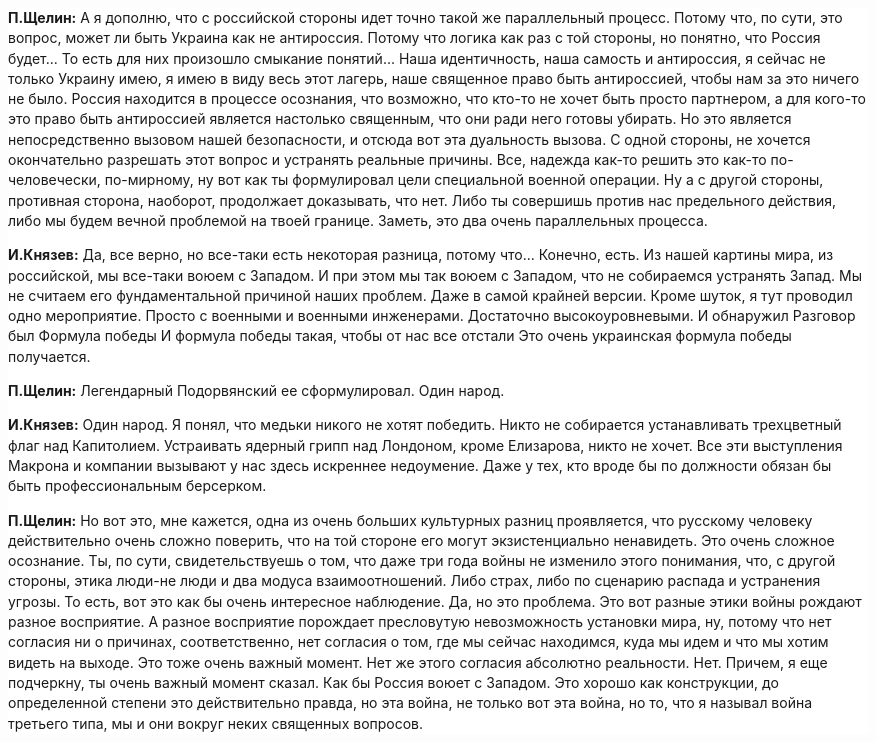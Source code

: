 **П.Щелин:**
А я дополню, что с российской стороны идет точно такой же параллельный процесс.
Потому что, по сути, это вопрос, может ли быть Украина как не антироссия.
Потому что логика как раз с той стороны, но понятно, что Россия будет...
То есть для них произошло смыкание понятий...
Наша идентичность, наша самость и антироссия, я сейчас не только Украину имею, я имею в виду весь этот лагерь, наше священное право быть антироссией, чтобы нам за это ничего не было.
Россия находится в процессе осознания, что возможно, что кто-то не хочет быть просто партнером, а для кого-то это право быть антироссией является настолько священным, что они ради него готовы убирать.
Но это является непосредственно вызовом нашей безопасности, и отсюда вот эта дуальность вызова.
С одной стороны, не хочется окончательно разрешать этот вопрос и устранять реальные причины.
Все, надежда как-то решить это как-то по-человечески, по-мирному, ну вот как ты формулировал цели специальной военной операции.
Ну а с другой стороны, противная сторона, наоборот, продолжает доказывать, что нет.
Либо ты совершишь против нас предельного действия, либо мы будем вечной проблемой на твоей границе.
Заметь, это два очень параллельных процесса.

**И.Князев:**
Да, все верно, но все-таки есть некоторая разница, потому что...
Конечно, есть.
Из нашей картины мира, из российской, мы все-таки воюем с Западом.
И при этом мы так воюем с Западом, что не собираемся устранять Запад.
Мы не считаем его фундаментальной причиной наших проблем.
Даже в самой крайней версии.
Кроме шуток, я тут проводил одно мероприятие.
Просто с военными и военными инженерами.
Достаточно высокоуровневыми.
И обнаружил Разговор был Формула победы И формула победы такая, чтобы от нас все отстали Это очень украинская формула победы получается.

**П.Щелин:**
Легендарный Подорвянский ее сформулировал.
Один народ.

**И.Князев:**
Один народ.
Я понял, что медьки никого не хотят победить.
Никто не собирается устанавливать трехцветный флаг над Капитолием.
Устраивать ядерный грипп над Лондоном, кроме Елизарова, никто не хочет.
Все эти выступления Макрона и компании вызывают у нас здесь искреннее недоумение.
Даже у тех, кто вроде бы по должности обязан бы быть профессиональным берсерком.

**П.Щелин:**
Но вот это, мне кажется, одна из очень больших культурных разниц проявляется, что русскому человеку действительно очень сложно поверить, что на той стороне его могут экзистенциально ненавидеть.
Это очень сложное осознание.
Ты, по сути, свидетельствуешь о том, что даже три года войны не изменило этого понимания, что, с другой стороны, этика люди-не люди и два модуса взаимоотношений.
Либо страх, либо по сценарию распада и устранения угрозы.
То есть, вот это как бы очень интересное наблюдение.
Да, но это проблема.
Это вот разные этики войны рождают разное восприятие.
А разное восприятие порождает пресловутую невозможность установки мира, ну, потому что нет согласия ни о причинах, соответственно, нет согласия о том, где мы сейчас находимся, куда мы идем и что мы хотим видеть на выходе.
Это тоже очень важный момент.
Нет же этого согласия абсолютно реальности.
Нет.
Причем, я еще подчеркну, ты очень важный момент сказал.
Как бы Россия воюет с Западом.
Это хорошо как конструкции, до определенной степени это действительно правда, но эта война, не только вот эта война, но то, что я называл война третьего типа, мы и они вокруг неких священных вопросов.